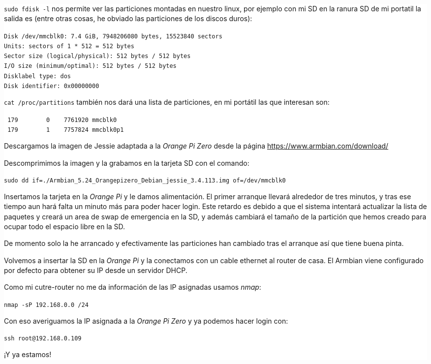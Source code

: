 `sudo fdisk -l` nos permite ver las particiones montadas en nuestro
linux, por ejemplo con mi SD en la ranura SD de mi portatil la salida es
(entre otras cosas, he obviado las particiones de los discos duros):

``` {bash}
Disk /dev/mmcblk0: 7.4 GiB, 7948206080 bytes, 15523840 sectors
Units: sectors of 1 * 512 = 512 bytes
Sector size (logical/physical): 512 bytes / 512 bytes
I/O size (minimum/optimal): 512 bytes / 512 bytes
Disklabel type: dos
Disk identifier: 0x00000000
```

`cat /proc/partitions` también nos dará una lista de particiones, en mi
portátil las que interesan son:

``` 
 179        0    7761920 mmcblk0
 179        1    7757824 mmcblk0p1
```

Descargamos la imagen de Jessie adaptada a la *Orange Pi Zero* desde la
página <https://www.armbian.com/download/>

Descomprimimos la imagen y la grabamos en la tarjeta SD con el
    comando:

    sudo dd if=./Armbian_5.24_Orangepizero_Debian_jessie_3.4.113.img of=/dev/mmcblk0

Insertamos la tarjeta en la *Orange Pi* y le damos alimentación. El
primer arranque llevará alrededor de tres minutos, y tras ese tiempo aun
hará falta un minuto más para poder hacer login. Este retardo es debido
a que el sistema intentará actualizar la lista de paquetes y creará un
area de swap de emergencia en la SD, y además cambiará el tamaño de la
partición que hemos creado para ocupar todo el espacio libre en la SD.

De momento solo la he arrancado y efectivamente las particiones han
cambiado tras el arranque así que tiene buena pinta.

Volvemos a insertar la SD en la *Orange Pi* y la conectamos con un cable
ethernet al router de casa. El Armbian viene configurado por defecto
para obtener su IP desde un servidor DHCP.

Como mi cutre-router no me da información de las IP asignadas usamos
*nmap*:

    nmap -sP 192.168.0.0 /24

Con eso averiguamos la IP asignada a la *Orange Pi Zero* y ya podemos
hacer login con:

    ssh root@192.168.0.109

¡Y ya estamos\!
